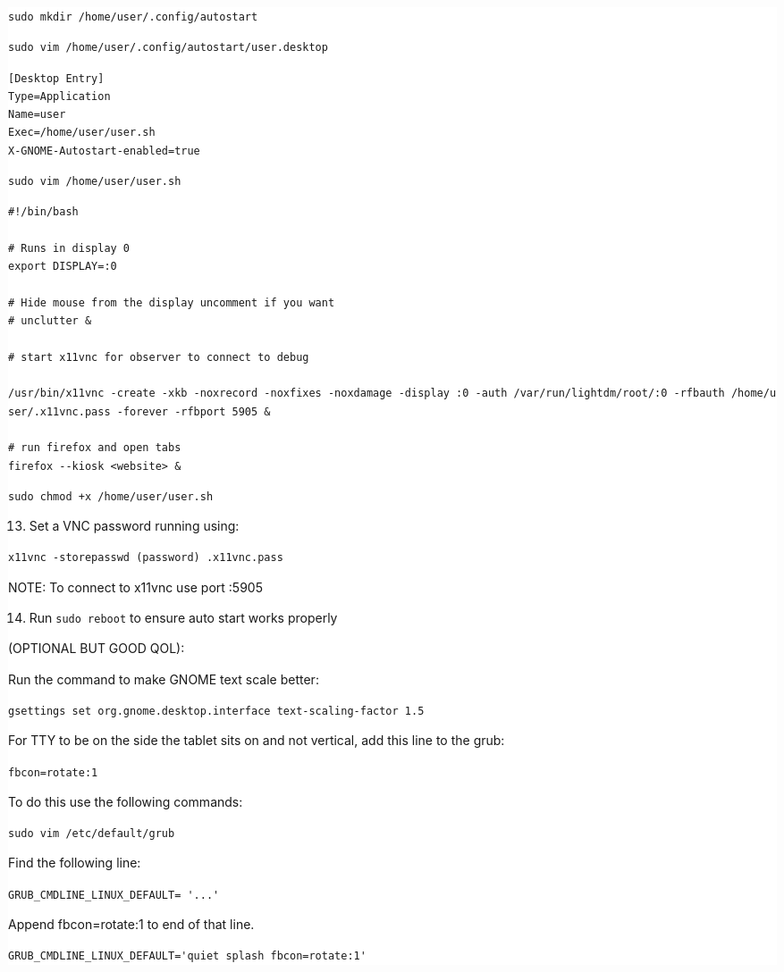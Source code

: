 ```
sudo mkdir /home/user/.config/autostart
```

```
sudo vim /home/user/.config/autostart/user.desktop
```

```
[Desktop Entry]  
Type=Application  
Name=user 
Exec=/home/user/user.sh  
X-GNOME-Autostart-enabled=true
```

```
sudo vim /home/user/user.sh
```

```
#!/bin/bash  
  
# Runs in display 0  
export DISPLAY=:0  
  
# Hide mouse from the display uncomment if you want  
# unclutter &  
  
# start x11vnc for observer to connect to debug  
  
/usr/bin/x11vnc -create -xkb -noxrecord -noxfixes -noxdamage -display :0 -auth /var/run/lightdm/root/:0 -rfbauth /home/user/.x11vnc.pass -forever -rfbport 5905 &  
  
# run firefox and open tabs  
firefox --kiosk <website> & 
```

```
sudo chmod +x /home/user/user.sh
```

13. Set a VNC password running using:
```
x11vnc -storepasswd (password) .x11vnc.pass
```
NOTE:  To connect to x11vnc use port :5905

14. Run `sudo reboot` to ensure auto start works properly

(OPTIONAL BUT GOOD QOL):

Run the command to make GNOME text scale better:
```
gsettings set org.gnome.desktop.interface text-scaling-factor 1.5
```

For TTY to be on the side the tablet sits on and not vertical, add this line to the grub:
```
fbcon=rotate:1
```
To do this use the following commands:
```
sudo vim /etc/default/grub
```
Find the following line: 
```
GRUB_CMDLINE_LINUX_DEFAULT= '...'
```
Append fbcon=rotate:1 to end of that line.
```
GRUB_CMDLINE_LINUX_DEFAULT='quiet splash fbcon=rotate:1'
```